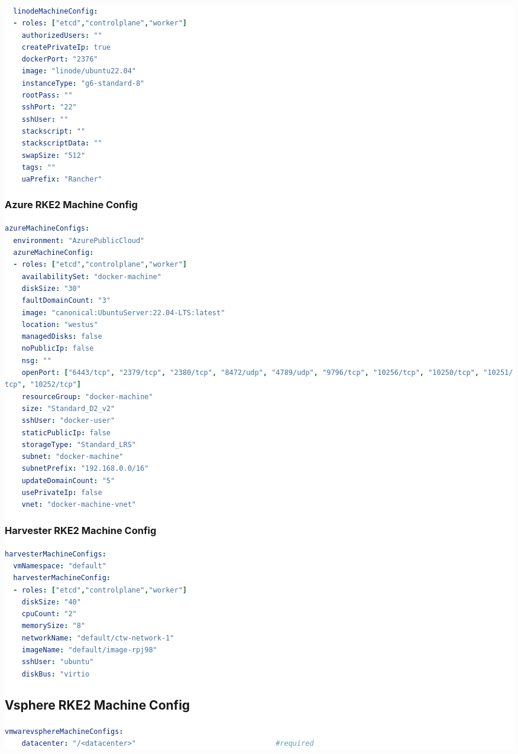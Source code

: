 ```yaml
  linodeMachineConfig:
  - roles: ["etcd","controlplane","worker"]
    authorizedUsers: ""
    createPrivateIp: true
    dockerPort: "2376"
    image: "linode/ubuntu22.04"
    instanceType: "g6-standard-8"
    rootPass: ""
    sshPort: "22"
    sshUser: ""
    stackscript: ""
    stackscriptData: ""
    swapSize: "512"
    tags: ""
    uaPrefix: "Rancher"
```
### Azure RKE2 Machine Config
```yaml
azureMachineConfigs:
  environment: "AzurePublicCloud"
  azureMachineConfig:
  - roles: ["etcd","controlplane","worker"]
    availabilitySet: "docker-machine"
    diskSize: "30"
    faultDomainCount: "3"
    image: "canonical:UbuntuServer:22.04-LTS:latest"
    location: "westus"
    managedDisks: false
    noPublicIp: false
    nsg: ""
    openPort: ["6443/tcp", "2379/tcp", "2380/tcp", "8472/udp", "4789/udp", "9796/tcp", "10256/tcp", "10250/tcp", "10251/tcp", "10252/tcp"]
    resourceGroup: "docker-machine"
    size: "Standard_D2_v2"
    sshUser: "docker-user"
    staticPublicIp: false
    storageType: "Standard_LRS"
    subnet: "docker-machine"
    subnetPrefix: "192.168.0.0/16"
    updateDomainCount: "5"
    usePrivateIp: false
    vnet: "docker-machine-vnet"
```
### Harvester RKE2 Machine Config
```yaml
harvesterMachineConfigs:
  vmNamespace: "default"
  harvesterMachineConfig:
  - roles: ["etcd","controlplane","worker"]
    diskSize: "40"
    cpuCount: "2"
    memorySize: "8"
    networkName: "default/ctw-network-1"
    imageName: "default/image-rpj98"
    sshUser: "ubuntu"
    diskBus: "virtio
```
## Vsphere RKE2 Machine Config
```yaml
vmwarevsphereMachineConfigs:
    datacenter: "/<datacenter>"                                 #required 
```